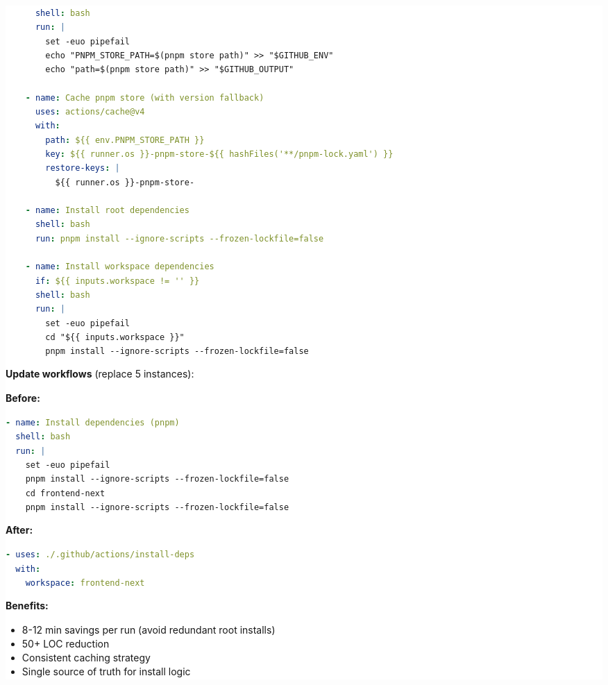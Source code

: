 ```yaml
      shell: bash
      run: |
        set -euo pipefail
        echo "PNPM_STORE_PATH=$(pnpm store path)" >> "$GITHUB_ENV"
        echo "path=$(pnpm store path)" >> "$GITHUB_OUTPUT"

    - name: Cache pnpm store (with version fallback)
      uses: actions/cache@v4
      with:
        path: ${{ env.PNPM_STORE_PATH }}
        key: ${{ runner.os }}-pnpm-store-${{ hashFiles('**/pnpm-lock.yaml') }}
        restore-keys: |
          ${{ runner.os }}-pnpm-store-

    - name: Install root dependencies
      shell: bash
      run: pnpm install --ignore-scripts --frozen-lockfile=false

    - name: Install workspace dependencies
      if: ${{ inputs.workspace != '' }}
      shell: bash
      run: |
        set -euo pipefail
        cd "${{ inputs.workspace }}"
        pnpm install --ignore-scripts --frozen-lockfile=false
```

**Update workflows** (replace 5 instances):

**Before:**

```yaml
- name: Install dependencies (pnpm)
  shell: bash
  run: |
    set -euo pipefail
    pnpm install --ignore-scripts --frozen-lockfile=false
    cd frontend-next
    pnpm install --ignore-scripts --frozen-lockfile=false
```

**After:**

```yaml
- uses: ./.github/actions/install-deps
  with:
    workspace: frontend-next
```

**Benefits:**

- 8-12 min savings per run (avoid redundant root installs)
- 50+ LOC reduction
- Consistent caching strategy
- Single source of truth for install logic
